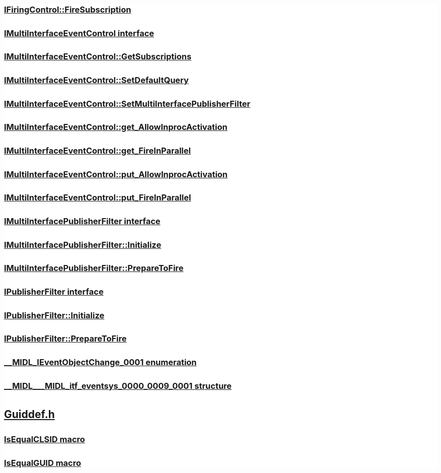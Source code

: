 ### [IFiringControl::FireSubscription](../eventsys/nf-eventsys-ifiringcontrol-firesubscription.md)
### [IMultiInterfaceEventControl interface](../eventsys/nn-eventsys-imultiinterfaceeventcontrol.md)
### [IMultiInterfaceEventControl::GetSubscriptions](../eventsys/nf-eventsys-imultiinterfaceeventcontrol-getsubscriptions.md)
### [IMultiInterfaceEventControl::SetDefaultQuery](../eventsys/nf-eventsys-imultiinterfaceeventcontrol-setdefaultquery.md)
### [IMultiInterfaceEventControl::SetMultiInterfacePublisherFilter](../eventsys/nf-eventsys-imultiinterfaceeventcontrol-setmultiinterfacepublisherfilter.md)
### [IMultiInterfaceEventControl::get_AllowInprocActivation](../eventsys/nf-eventsys-imultiinterfaceeventcontrol-get_allowinprocactivation.md)
### [IMultiInterfaceEventControl::get_FireInParallel](../eventsys/nf-eventsys-imultiinterfaceeventcontrol-get_fireinparallel.md)
### [IMultiInterfaceEventControl::put_AllowInprocActivation](../eventsys/nf-eventsys-imultiinterfaceeventcontrol-put_allowinprocactivation.md)
### [IMultiInterfaceEventControl::put_FireInParallel](../eventsys/nf-eventsys-imultiinterfaceeventcontrol-put_fireinparallel.md)
### [IMultiInterfacePublisherFilter interface](../eventsys/nn-eventsys-imultiinterfacepublisherfilter.md)
### [IMultiInterfacePublisherFilter::Initialize](../eventsys/nf-eventsys-imultiinterfacepublisherfilter-initialize.md)
### [IMultiInterfacePublisherFilter::PrepareToFire](../eventsys/nf-eventsys-imultiinterfacepublisherfilter-preparetofire.md)
### [IPublisherFilter interface](../eventsys/nn-eventsys-ipublisherfilter.md)
### [IPublisherFilter::Initialize](../eventsys/nf-eventsys-ipublisherfilter-initialize.md)
### [IPublisherFilter::PrepareToFire](../eventsys/nf-eventsys-ipublisherfilter-preparetofire.md)
### [__MIDL_IEventObjectChange_0001 enumeration](../eventsys/ne-eventsys-__midl_ieventobjectchange_0001.md)
### [__MIDL___MIDL_itf_eventsys_0000_0009_0001 structure](../eventsys/ns-eventsys-__midl___midl_itf_eventsys_0000_0009_0001.md)
## [Guiddef.h](../guiddef/index.md)
### [IsEqualCLSID macro](../guiddef/nf-guiddef-isequalclsid.md)
### [IsEqualGUID macro](../guiddef/nf-guiddef-isequalguid.md)